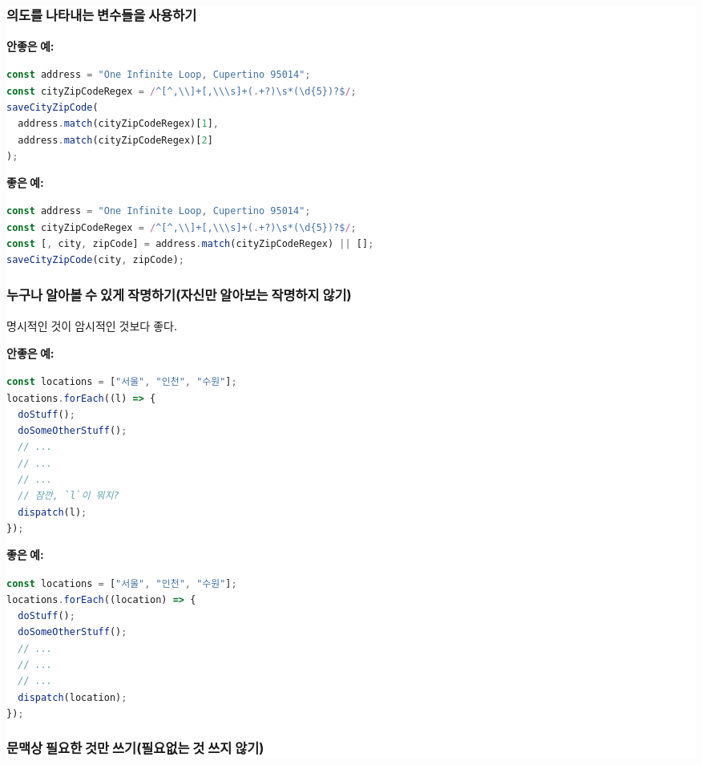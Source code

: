 ### **의도를 나타내는 변수들을 사용하기**

**안좋은 예:**

```jsx
const address = "One Infinite Loop, Cupertino 95014";
const cityZipCodeRegex = /^[^,\\]+[,\\\s]+(.+?)\s*(\d{5})?$/;
saveCityZipCode(
  address.match(cityZipCodeRegex)[1],
  address.match(cityZipCodeRegex)[2]
);
```

**좋은 예:**

```jsx
const address = "One Infinite Loop, Cupertino 95014";
const cityZipCodeRegex = /^[^,\\]+[,\\\s]+(.+?)\s*(\d{5})?$/;
const [, city, zipCode] = address.match(cityZipCodeRegex) || [];
saveCityZipCode(city, zipCode);
```

### 누구나 알아볼 수 있게 작명하기(자신만 알아보는 작명하지 않기)

명시적인 것이 암시적인 것보다 좋다.

**안좋은 예:**

```jsx
const locations = ["서울", "인천", "수원"];
locations.forEach((l) => {
  doStuff();
  doSomeOtherStuff();
  // ...
  // ...
  // ...
  // 잠깐, `l`이 뭐지?
  dispatch(l);
});
```

**좋은 예:**

```jsx
const locations = ["서울", "인천", "수원"];
locations.forEach((location) => {
  doStuff();
  doSomeOtherStuff();
  // ...
  // ...
  // ...
  dispatch(location);
});
```

### **문맥상 필요한 것만 쓰기(필요없는 것 쓰지 않기)**

